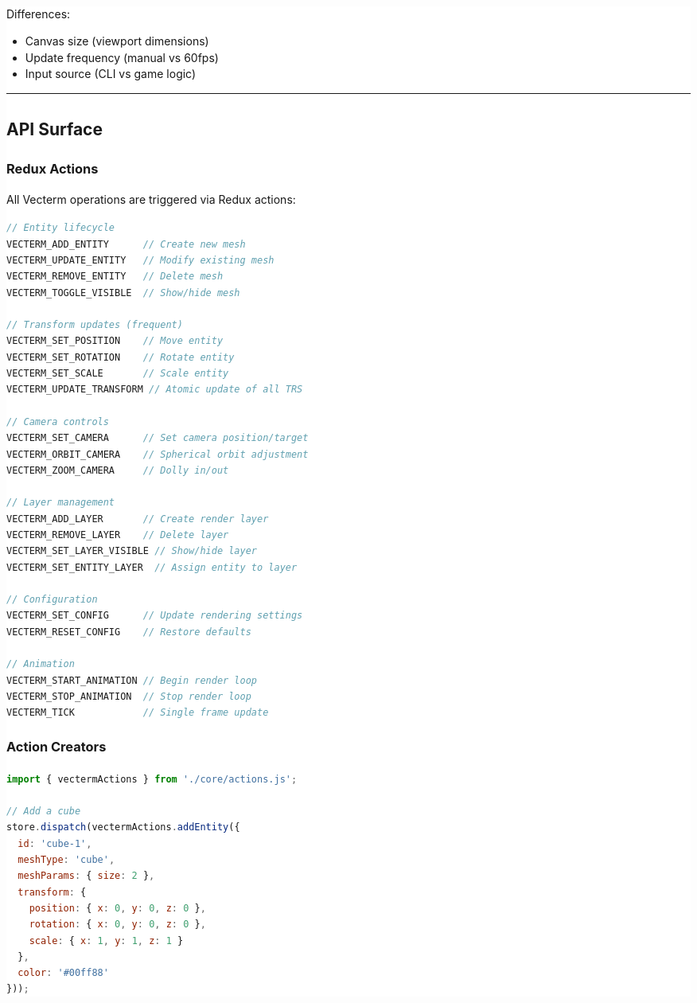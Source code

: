 Differences:
- Canvas size (viewport dimensions)
- Update frequency (manual vs 60fps)
- Input source (CLI vs game logic)

---

## API Surface

### Redux Actions

All Vecterm operations are triggered via Redux actions:

```javascript
// Entity lifecycle
VECTERM_ADD_ENTITY      // Create new mesh
VECTERM_UPDATE_ENTITY   // Modify existing mesh
VECTERM_REMOVE_ENTITY   // Delete mesh
VECTERM_TOGGLE_VISIBLE  // Show/hide mesh

// Transform updates (frequent)
VECTERM_SET_POSITION    // Move entity
VECTERM_SET_ROTATION    // Rotate entity
VECTERM_SET_SCALE       // Scale entity
VECTERM_UPDATE_TRANSFORM // Atomic update of all TRS

// Camera controls
VECTERM_SET_CAMERA      // Set camera position/target
VECTERM_ORBIT_CAMERA    // Spherical orbit adjustment
VECTERM_ZOOM_CAMERA     // Dolly in/out

// Layer management
VECTERM_ADD_LAYER       // Create render layer
VECTERM_REMOVE_LAYER    // Delete layer
VECTERM_SET_LAYER_VISIBLE // Show/hide layer
VECTERM_SET_ENTITY_LAYER  // Assign entity to layer

// Configuration
VECTERM_SET_CONFIG      // Update rendering settings
VECTERM_RESET_CONFIG    // Restore defaults

// Animation
VECTERM_START_ANIMATION // Begin render loop
VECTERM_STOP_ANIMATION  // Stop render loop
VECTERM_TICK            // Single frame update
```

### Action Creators

```javascript
import { vectermActions } from './core/actions.js';

// Add a cube
store.dispatch(vectermActions.addEntity({
  id: 'cube-1',
  meshType: 'cube',
  meshParams: { size: 2 },
  transform: {
    position: { x: 0, y: 0, z: 0 },
    rotation: { x: 0, y: 0, z: 0 },
    scale: { x: 1, y: 1, z: 1 }
  },
  color: '#00ff88'
}));

```